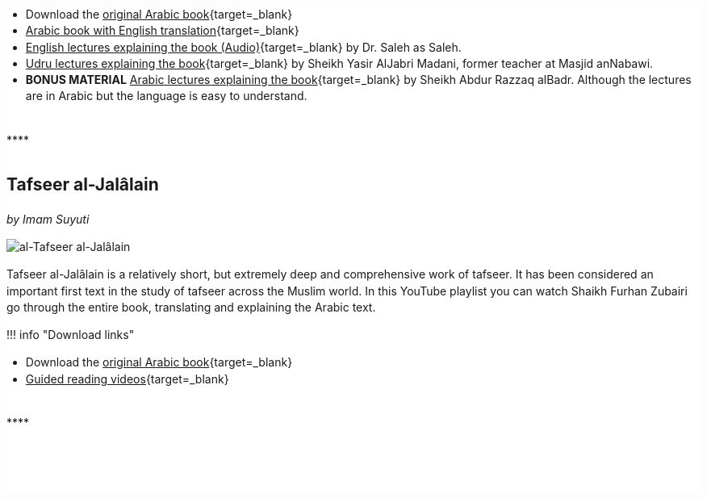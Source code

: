 - Download the [original Arabic book](https://archive.org/details/FP102407/page/n5){target=\_blank}
- [Arabic book with English translation](https://islamhouse.com/ar/books/51785/){target=\_blank}
- [English lectures explaining the book (Audio)](https://abdurrahman.org/2014/11/15/important-lessons-for-the-ummah-shaykh-ibn-baaz-dr-saleh-as-saleh/){target=\_blank} by Dr. Saleh as Saleh.
- [Udru lectures explaining the book](https://www.youtube.com/playlist?list=PLmHt8q6lkKBTN9NpaAgRx5edBdb4mrHGa){target=\_blank} by Sheikh Yasir AlJabri Madani, former teacher at Masjid anNabawi.
- **BONUS MATERIAL** [Arabic lectures explaining the book](https://www.youtube.com/playlist?list=PLI5jAYjTi9UBvA-J3tWwizcQAYOtS5xSr){target=\_blank} by Sheikh Abdur Razzaq alBadr. Although the lectures are in Arabic but the language is easy to understand.

<br>
****

## **Tafseer al-Jalâlain**

_by Imam Suyuti_

![al-Tafseer al-Jalâlain](/img/tafseer-al-jalâlain.jpg)

Tafseer al-Jalâlain is a relatively short, but extremely deep and comprehensive work of tafseer. It has been considered an important first text in the study of tafseer across the Muslim world. In this YouTube playlist you can watch Shaikh Furhan Zubairi go through the entire book, translating and explaining the Arabic text.

!!! info "Download links"

- Download the [original Arabic book](https://www.noor-book.com/en/ebook-%D8%AA%D9%81%D8%B3%D9%8A%D8%B1-%D8%A7%D9%84%D8%AC%D9%84%D8%A7%D9%84%D9%8A%D9%86-%D8%A7%D9%84%D9%85%D9%8A%D8%B3%D8%B1--pdf){target=\_blank}
- [Guided reading videos](https://www.youtube.com/playlist?list=PLd1iIFdWNC2noGIvvrDjmdWaBCUHJiQkM){target=\_blank}

<br>
****



<br><br><br>
